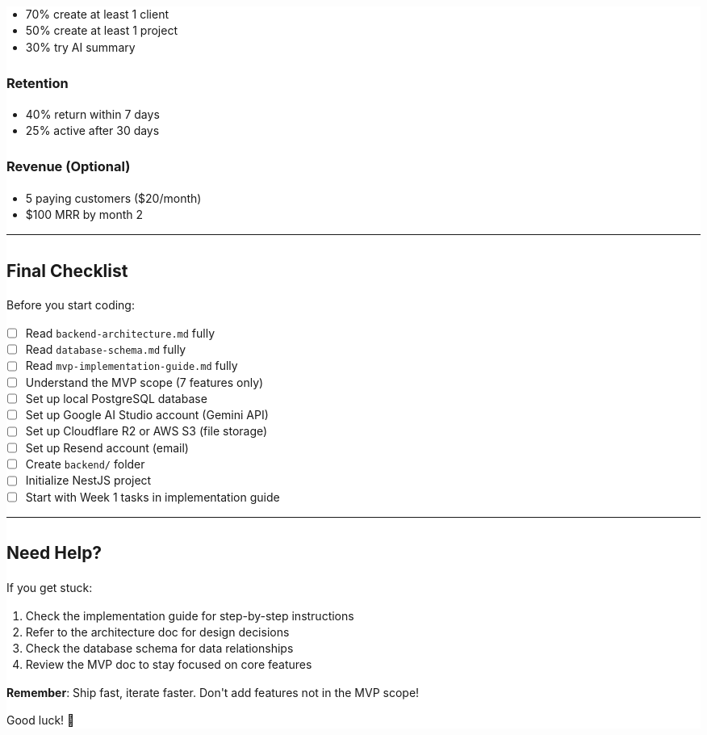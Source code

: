 - 70% create at least 1 client
- 50% create at least 1 project
- 30% try AI summary

### Retention

- 40% return within 7 days
- 25% active after 30 days

### Revenue (Optional)

- 5 paying customers ($20/month)
- $100 MRR by month 2

---

## Final Checklist

Before you start coding:

- [ ] Read `backend-architecture.md` fully
- [ ] Read `database-schema.md` fully
- [ ] Read `mvp-implementation-guide.md` fully
- [ ] Understand the MVP scope (7 features only)
- [ ] Set up local PostgreSQL database
- [ ] Set up Google AI Studio account (Gemini API)
- [ ] Set up Cloudflare R2 or AWS S3 (file storage)
- [ ] Set up Resend account (email)
- [ ] Create `backend/` folder
- [ ] Initialize NestJS project
- [ ] Start with Week 1 tasks in implementation guide

---

## Need Help?

If you get stuck:

1. Check the implementation guide for step-by-step instructions
2. Refer to the architecture doc for design decisions
3. Check the database schema for data relationships
4. Review the MVP doc to stay focused on core features

**Remember**: Ship fast, iterate faster. Don't add features not in the MVP scope!

Good luck! 🚀
